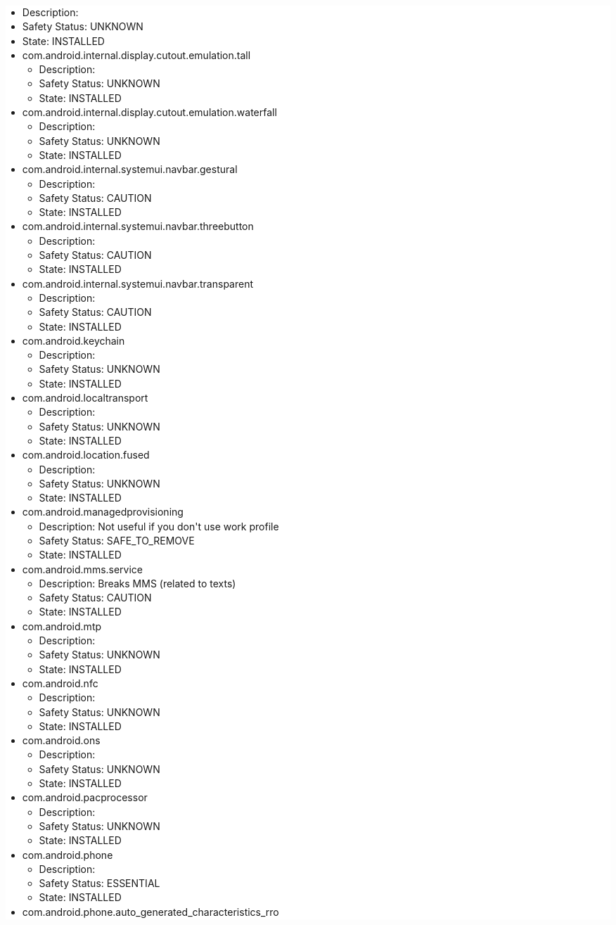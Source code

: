   - Description: 
  - Safety Status: UNKNOWN
  - State: INSTALLED
- com.android.internal.display.cutout.emulation.tall
  - Description: 
  - Safety Status: UNKNOWN
  - State: INSTALLED
- com.android.internal.display.cutout.emulation.waterfall
  - Description: 
  - Safety Status: UNKNOWN
  - State: INSTALLED
- com.android.internal.systemui.navbar.gestural
  - Description: 
  - Safety Status: CAUTION
  - State: INSTALLED
- com.android.internal.systemui.navbar.threebutton
  - Description: 
  - Safety Status: CAUTION
  - State: INSTALLED
- com.android.internal.systemui.navbar.transparent
  - Description: 
  - Safety Status: CAUTION
  - State: INSTALLED
- com.android.keychain
  - Description: 
  - Safety Status: UNKNOWN
  - State: INSTALLED
- com.android.localtransport
  - Description: 
  - Safety Status: UNKNOWN
  - State: INSTALLED
- com.android.location.fused
  - Description: 
  - Safety Status: UNKNOWN
  - State: INSTALLED
- com.android.managedprovisioning
  - Description: Not useful if you don't use work profile
  - Safety Status: SAFE_TO_REMOVE
  - State: INSTALLED
- com.android.mms.service
  - Description: Breaks MMS (related to texts)
  - Safety Status: CAUTION
  - State: INSTALLED
- com.android.mtp
  - Description: 
  - Safety Status: UNKNOWN
  - State: INSTALLED
- com.android.nfc
  - Description: 
  - Safety Status: UNKNOWN
  - State: INSTALLED
- com.android.ons
  - Description: 
  - Safety Status: UNKNOWN
  - State: INSTALLED
- com.android.pacprocessor
  - Description: 
  - Safety Status: UNKNOWN
  - State: INSTALLED
- com.android.phone
  - Description: 
  - Safety Status: ESSENTIAL
  - State: INSTALLED
- com.android.phone.auto_generated_characteristics_rro